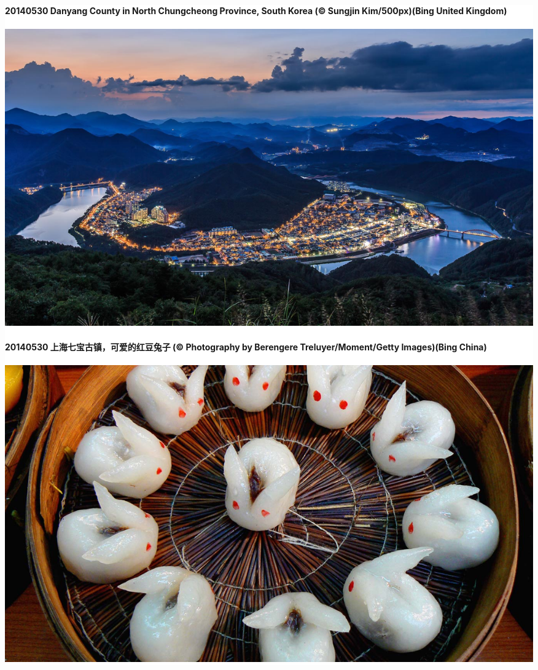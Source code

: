 #### 20140530 Danyang County in North Chungcheong Province, South Korea (© Sungjin Kim/500px)(Bing United Kingdom)

![](20140530_DanyangKorea_1366x768.jpg)

#### 20140530 上海七宝古镇，可爱的红豆兔子 (© Photography by Berengere Treluyer/Moment/Getty Images)(Bing China)

![](20140530_CuteRedBeansRabbits_1366x768.jpg)
